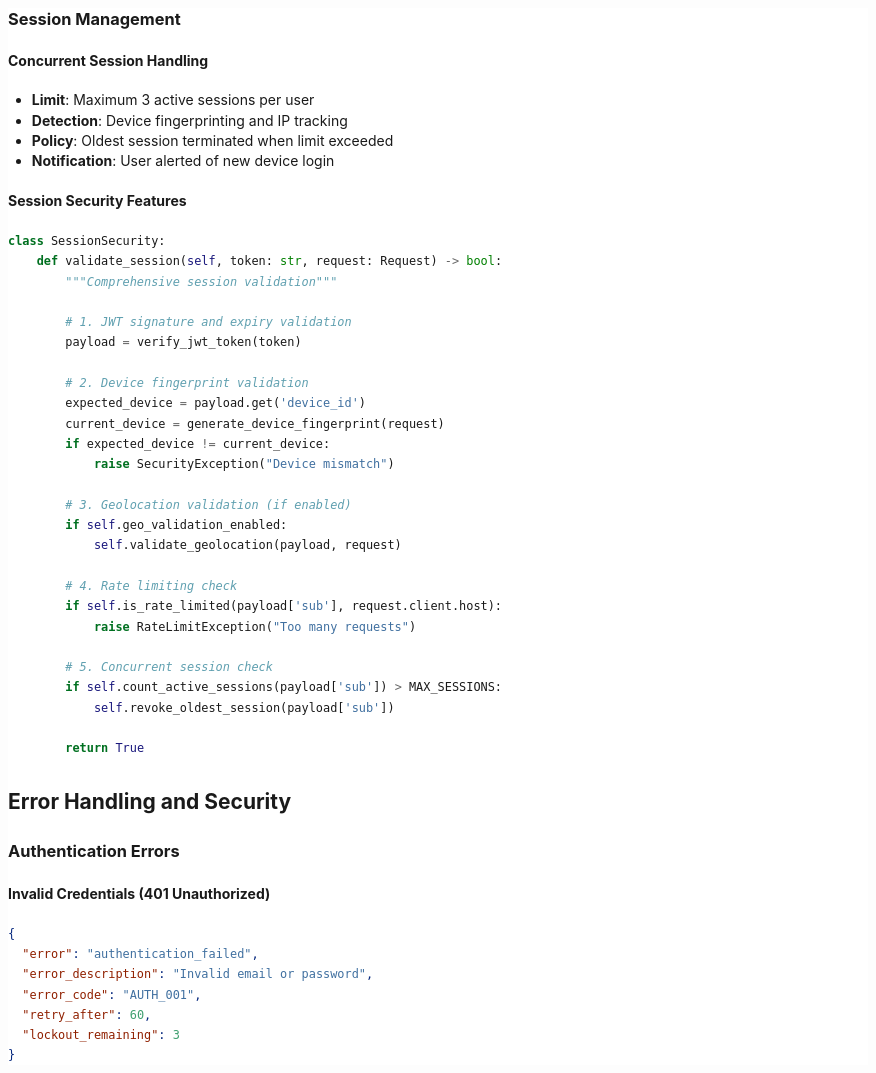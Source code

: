 ### Session Management

#### Concurrent Session Handling
- **Limit**: Maximum 3 active sessions per user
- **Detection**: Device fingerprinting and IP tracking
- **Policy**: Oldest session terminated when limit exceeded
- **Notification**: User alerted of new device login

#### Session Security Features
```python
class SessionSecurity:
    def validate_session(self, token: str, request: Request) -> bool:
        """Comprehensive session validation"""
        
        # 1. JWT signature and expiry validation
        payload = verify_jwt_token(token)
        
        # 2. Device fingerprint validation
        expected_device = payload.get('device_id')
        current_device = generate_device_fingerprint(request)
        if expected_device != current_device:
            raise SecurityException("Device mismatch")
        
        # 3. Geolocation validation (if enabled)
        if self.geo_validation_enabled:
            self.validate_geolocation(payload, request)
        
        # 4. Rate limiting check
        if self.is_rate_limited(payload['sub'], request.client.host):
            raise RateLimitException("Too many requests")
        
        # 5. Concurrent session check
        if self.count_active_sessions(payload['sub']) > MAX_SESSIONS:
            self.revoke_oldest_session(payload['sub'])
        
        return True
```

## Error Handling and Security

### Authentication Errors

#### Invalid Credentials (401 Unauthorized)
```json
{
  "error": "authentication_failed",
  "error_description": "Invalid email or password",
  "error_code": "AUTH_001",
  "retry_after": 60,
  "lockout_remaining": 3
}
```
